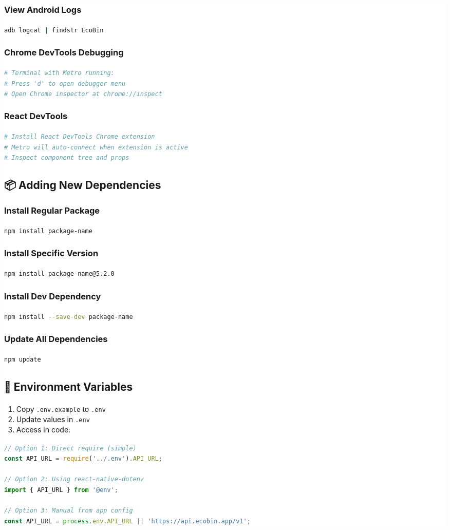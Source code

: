 ### View Android Logs
```bash
adb logcat | findstr EcoBin
```

### Chrome DevTools Debugging
```bash
# Terminal with Metro running:
# Press 'd' to open debugger menu
# Open Chrome inspector at chrome://inspect
```

### React DevTools
```bash
# Install React DevTools Chrome extension
# Metro will auto-connect when extension is active
# Inspect component tree and props
```

## 📦 Adding New Dependencies

### Install Regular Package
```bash
npm install package-name
```

### Install Specific Version
```bash
npm install package-name@5.2.0
```

### Install Dev Dependency
```bash
npm install --save-dev package-name
```

### Update All Dependencies
```bash
npm update
```

## 🔑 Environment Variables

1. Copy `.env.example` to `.env`
2. Update values in `.env`
3. Access in code:

```typescript
// Option 1: Direct require (simple)
const API_URL = require('../.env').API_URL;

// Option 2: Using react-native-dotenv
import { API_URL } from '@env';

// Option 3: Manual from app config
const API_URL = process.env.API_URL || 'https://api.ecobin.app/v1';
```
